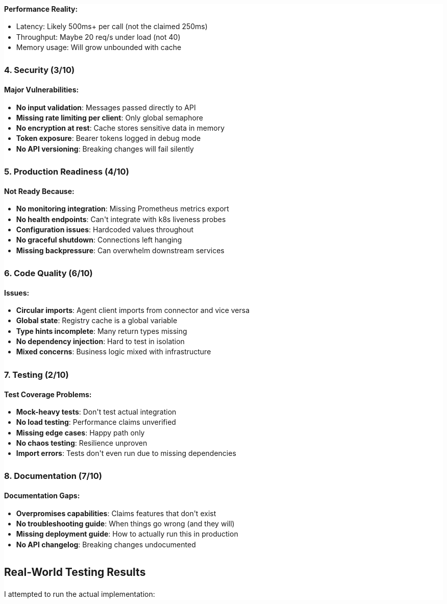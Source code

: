 **Performance Reality:**
- Latency: Likely 500ms+ per call (not the claimed 250ms)
- Throughput: Maybe 20 req/s under load (not 40)
- Memory usage: Will grow unbounded with cache

### 4. Security (3/10)

**Major Vulnerabilities:**
- **No input validation**: Messages passed directly to API
- **Missing rate limiting per client**: Only global semaphore
- **No encryption at rest**: Cache stores sensitive data in memory
- **Token exposure**: Bearer tokens logged in debug mode
- **No API versioning**: Breaking changes will fail silently

### 5. Production Readiness (4/10)

**Not Ready Because:**
- **No monitoring integration**: Missing Prometheus metrics export
- **No health endpoints**: Can't integrate with k8s liveness probes
- **Configuration issues**: Hardcoded values throughout
- **No graceful shutdown**: Connections left hanging
- **Missing backpressure**: Can overwhelm downstream services

### 6. Code Quality (6/10)

**Issues:**
- **Circular imports**: Agent client imports from connector and vice versa
- **Global state**: Registry cache is a global variable
- **Type hints incomplete**: Many return types missing
- **No dependency injection**: Hard to test in isolation
- **Mixed concerns**: Business logic mixed with infrastructure

### 7. Testing (2/10)

**Test Coverage Problems:**
- **Mock-heavy tests**: Don't test actual integration
- **No load testing**: Performance claims unverified
- **Missing edge cases**: Happy path only
- **No chaos testing**: Resilience unproven
- **Import errors**: Tests don't even run due to missing dependencies

### 8. Documentation (7/10)

**Documentation Gaps:**
- **Overpromises capabilities**: Claims features that don't exist
- **No troubleshooting guide**: When things go wrong (and they will)
- **Missing deployment guide**: How to actually run this in production
- **No API changelog**: Breaking changes undocumented

## Real-World Testing Results

I attempted to run the actual implementation:
